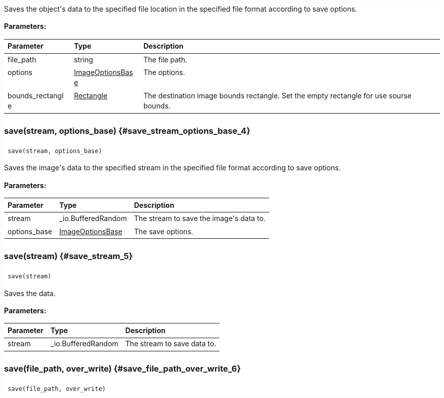 Saves the object's data to the specified file location in the specified file format according to save options.

**Parameters:**

| Parameter | Type | Description |
| :- | :- | :- |
| file_path | string | The file path. |
| options | [ImageOptionsBase](/imaging/python-net/aspose.imaging/imageoptionsbase) | The options. |
| bounds_rectangle | [Rectangle](/imaging/python-net/aspose.imaging/rectangle) | The destination image bounds rectangle. Set the empty rectangle for use sourse bounds. |

### save(stream, options_base) {#save_stream_options_base_4}


```
 save(stream, options_base) 
```

Saves the image's data to the specified stream in the specified file format according to save options.

**Parameters:**

| Parameter | Type | Description |
| :- | :- | :- |
| stream | _io.BufferedRandom | The stream to save the image's data to. |
| options_base | [ImageOptionsBase](/imaging/python-net/aspose.imaging/imageoptionsbase) | The save options. |

### save(stream) {#save_stream_5}


```
 save(stream) 
```

Saves the data.

**Parameters:**

| Parameter | Type | Description |
| :- | :- | :- |
| stream | _io.BufferedRandom | The stream to save data to. |

### save(file_path, over_write) {#save_file_path_over_write_6}


```
 save(file_path, over_write) 
```
